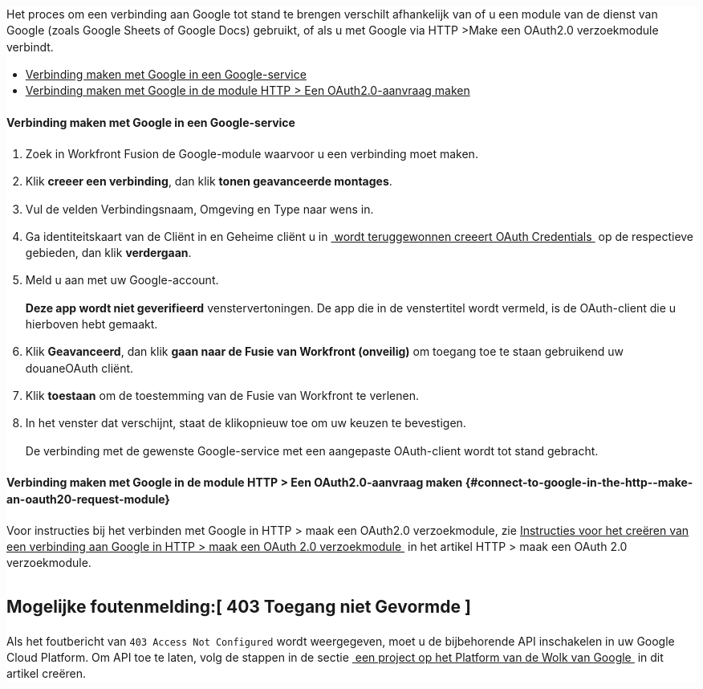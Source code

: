 Het proces om een verbinding aan Google tot stand te brengen verschilt afhankelijk van of u een module van de dienst van Google (zoals Google Sheets of Google Docs) gebruikt, of als u met Google via HTTP >Make een OAuth2.0 verzoekmodule verbindt.

* [Verbinding maken met Google in een Google-service](#connect-to-google-in-a-google-service)
* [Verbinding maken met Google in de module HTTP > Een OAuth2.0-aanvraag maken](#connect-to-google-in-the-http--make-an-oauth20-request-module)

#### Verbinding maken met Google in een Google-service

1. Zoek in Workfront Fusion de Google-module waarvoor u een verbinding moet maken.
1. Klik **creeer een verbinding**, dan klik **tonen geavanceerde montages**.
1. Vul de velden Verbindingsnaam, Omgeving en Type naar wens in.
1. Ga identiteitskaart van de Cliënt in en Geheime cliënt u in [&#x200B; wordt teruggewonnen creeert OAuth Credentials &#x200B;](#create-oauth-credentials) op de respectieve gebieden, dan klik **verdergaan**.

1. Meld u aan met uw Google-account.

   **Deze app wordt niet geverifieerd** venstervertoningen. De app die in de venstertitel wordt vermeld, is de OAuth-client die u hierboven hebt gemaakt.

1. Klik **Geavanceerd**, dan klik **gaan naar de Fusie van Workfront (onveilig)** om toegang toe te staan gebruikend uw douaneOAuth cliënt.

1. Klik **toestaan** om de toestemming van de Fusie van Workfront te verlenen.
1. In het venster dat verschijnt, staat de klik **&#x200B;**&#x200B;opnieuw toe om uw keuzen te bevestigen.

   De verbinding met de gewenste Google-service met een aangepaste OAuth-client wordt tot stand gebracht.

#### Verbinding maken met Google in de module HTTP > Een OAuth2.0-aanvraag maken {#connect-to-google-in-the-http--make-an-oauth20-request-module}

Voor instructies bij het verbinden met Google in HTTP > maak een OAuth2.0 verzoekmodule, zie [&#x200B; Instructies voor het creëren van een verbinding aan Google in HTTP > maak een OAuth 2.0 verzoekmodule &#x200B;](/help/workfront-fusion/references/apps-and-modules/universal-connectors/http-module-make-an-oauth-2-request.md#instructions-for-creating-a-connection-to-google-in-the-http-make-an-oauth-20-request-module) in het artikel HTTP > maak een OAuth 2.0 verzoekmodule.

## Mogelijke foutenmelding:[ 403 Toegang niet Gevormde ]

Als het foutbericht van `403 Access Not Configured` wordt weergegeven, moet u de bijbehorende API inschakelen in uw Google Cloud Platform. Om API toe te laten, volg de stappen in de sectie [&#x200B; een project op het Platform van de Wolk van Google &#x200B;](#create-a-project-on-google-cloud-platform) in dit artikel creëren.
